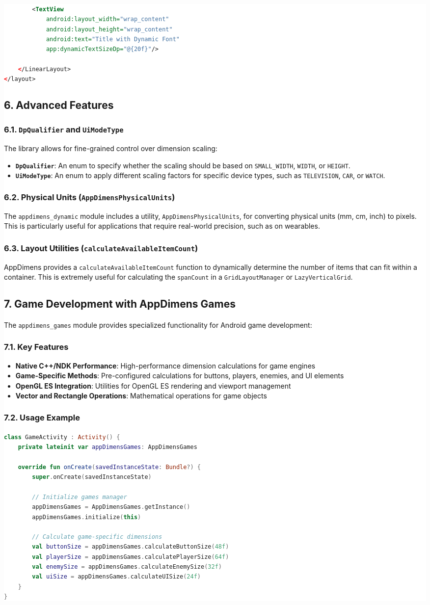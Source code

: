 ```xml
        <TextView
            android:layout_width="wrap_content"
            android:layout_height="wrap_content"
            android:text="Title with Dynamic Font"
            app:dynamicTextSizeDp="@{20f}"/>

    </LinearLayout>
</layout>
```

## 6. Advanced Features

### 6.1. `DpQualifier` and `UiModeType`

The library allows for fine-grained control over dimension scaling:

- **`DpQualifier`**: An enum to specify whether the scaling should be based on `SMALL_WIDTH`, `WIDTH`, or `HEIGHT`.
- **`UiModeType`**: An enum to apply different scaling factors for specific device types, such as `TELEVISION`, `CAR`, or `WATCH`.

### 6.2. Physical Units (`AppDimensPhysicalUnits`)

The `appdimens_dynamic` module includes a utility, `AppDimensPhysicalUnits`, for converting physical units (mm, cm, inch) to pixels. This is particularly useful for applications that require real-world precision, such as on wearables.

### 6.3. Layout Utilities (`calculateAvailableItemCount`)

AppDimens provides a `calculateAvailableItemCount` function to dynamically determine the number of items that can fit within a container. This is extremely useful for calculating the `spanCount` in a `GridLayoutManager` or `LazyVerticalGrid`.

## 7. Game Development with AppDimens Games

The `appdimens_games` module provides specialized functionality for Android game development:

### 7.1. Key Features
- **Native C++/NDK Performance**: High-performance dimension calculations for game engines
- **Game-Specific Methods**: Pre-configured calculations for buttons, players, enemies, and UI elements
- **OpenGL ES Integration**: Utilities for OpenGL ES rendering and viewport management
- **Vector and Rectangle Operations**: Mathematical operations for game objects

### 7.2. Usage Example
```kotlin
class GameActivity : Activity() {
    private lateinit var appDimensGames: AppDimensGames
    
    override fun onCreate(savedInstanceState: Bundle?) {
        super.onCreate(savedInstanceState)
        
        // Initialize games manager
        appDimensGames = AppDimensGames.getInstance()
        appDimensGames.initialize(this)
        
        // Calculate game-specific dimensions
        val buttonSize = appDimensGames.calculateButtonSize(48f)
        val playerSize = appDimensGames.calculatePlayerSize(64f)
        val enemySize = appDimensGames.calculateEnemySize(32f)
        val uiSize = appDimensGames.calculateUISize(24f)
    }
}
```